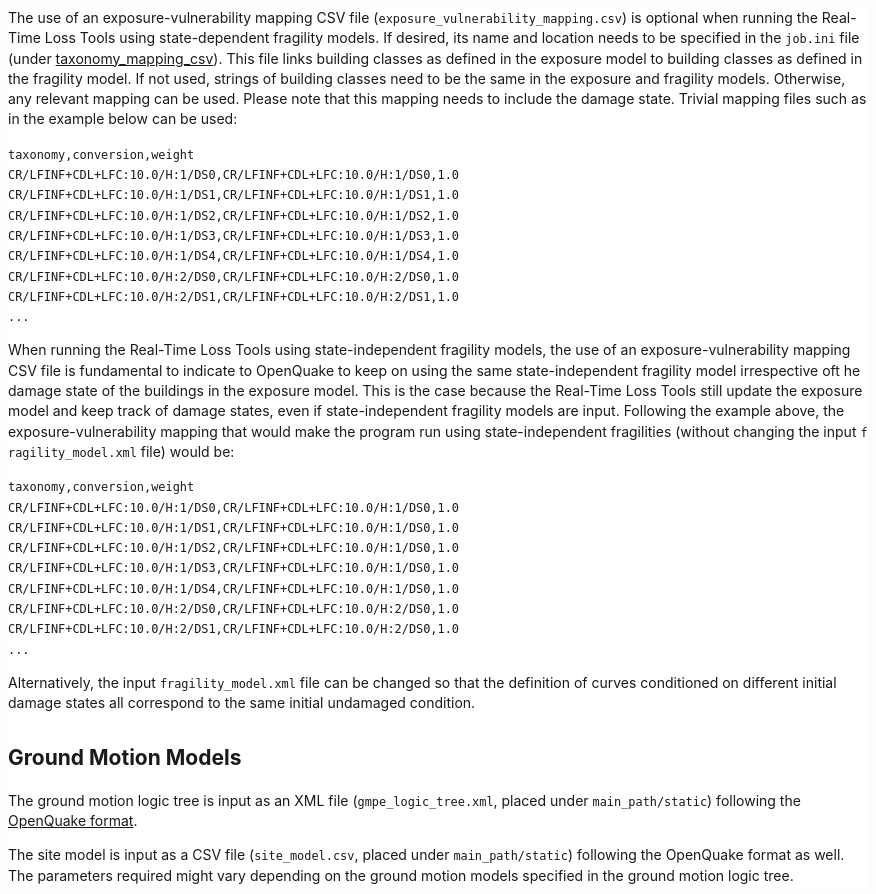 The use of an exposure-vulnerability mapping CSV file (`exposure_vulnerability_mapping.csv`) is
optional when running the Real-Time Loss Tools using state-dependent fragility models. If
desired, its name and location needs to be specified in the `job.ini` file (under
[taxonomy_mapping_csv](02_Configuration.md#jobini-for-openquake)). This file links building
classes as defined in the exposure model to building classes as defined in the fragility model.
If not used, strings of building classes need to be the same in the exposure and fragility
models. Otherwise, any relevant mapping can be used. Please note that this mapping needs to
include the damage state. Trivial mapping files such as in the example below can be used:

```
taxonomy,conversion,weight
CR/LFINF+CDL+LFC:10.0/H:1/DS0,CR/LFINF+CDL+LFC:10.0/H:1/DS0,1.0
CR/LFINF+CDL+LFC:10.0/H:1/DS1,CR/LFINF+CDL+LFC:10.0/H:1/DS1,1.0
CR/LFINF+CDL+LFC:10.0/H:1/DS2,CR/LFINF+CDL+LFC:10.0/H:1/DS2,1.0
CR/LFINF+CDL+LFC:10.0/H:1/DS3,CR/LFINF+CDL+LFC:10.0/H:1/DS3,1.0
CR/LFINF+CDL+LFC:10.0/H:1/DS4,CR/LFINF+CDL+LFC:10.0/H:1/DS4,1.0
CR/LFINF+CDL+LFC:10.0/H:2/DS0,CR/LFINF+CDL+LFC:10.0/H:2/DS0,1.0
CR/LFINF+CDL+LFC:10.0/H:2/DS1,CR/LFINF+CDL+LFC:10.0/H:2/DS1,1.0
...
```

When running the Real-Time Loss Tools using state-independent fragility models, the use of an
exposure-vulnerability mapping CSV file is fundamental to indicate to OpenQuake to keep on using
the same state-independent fragility model irrespective oft he damage state of the buildings in
the exposure model. This is the case because the Real-Time Loss Tools still update the exposure
model and keep track of damage states, even if state-independent fragility models are input.
Following the example above, the exposure-vulnerability mapping that would make the program
run using state-independent fragilities (without changing the input `fragility_model.xml` file)
would be:

```
taxonomy,conversion,weight
CR/LFINF+CDL+LFC:10.0/H:1/DS0,CR/LFINF+CDL+LFC:10.0/H:1/DS0,1.0
CR/LFINF+CDL+LFC:10.0/H:1/DS1,CR/LFINF+CDL+LFC:10.0/H:1/DS0,1.0
CR/LFINF+CDL+LFC:10.0/H:1/DS2,CR/LFINF+CDL+LFC:10.0/H:1/DS0,1.0
CR/LFINF+CDL+LFC:10.0/H:1/DS3,CR/LFINF+CDL+LFC:10.0/H:1/DS0,1.0
CR/LFINF+CDL+LFC:10.0/H:1/DS4,CR/LFINF+CDL+LFC:10.0/H:1/DS0,1.0
CR/LFINF+CDL+LFC:10.0/H:2/DS0,CR/LFINF+CDL+LFC:10.0/H:2/DS0,1.0
CR/LFINF+CDL+LFC:10.0/H:2/DS1,CR/LFINF+CDL+LFC:10.0/H:2/DS0,1.0
...
```

Alternatively, the input `fragility_model.xml` file can be changed so that the definition of
curves conditioned on different initial damage states all correspond to the same initial
undamaged condition.

## Ground Motion Models

The ground motion logic tree is input as an XML file (`gmpe_logic_tree.xml`, placed under
`main_path/static`) following the
[OpenQuake format](https://docs.openquake.org/oq-engine/master/manual/hazard.html#defining-logic-trees).

The site model is input as a CSV file (`site_model.csv`, placed under `main_path/static`)
following the OpenQuake format as well. The parameters required might vary depending on the
ground motion models specified in the ground motion logic tree.
